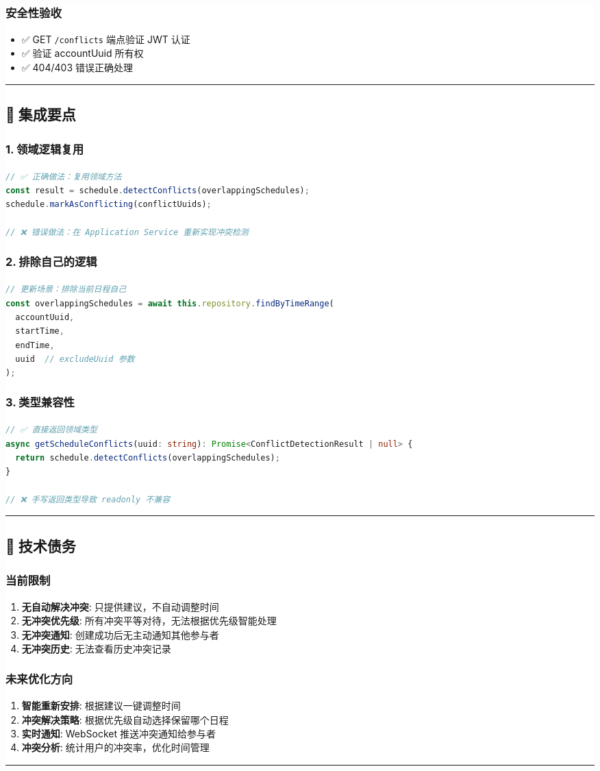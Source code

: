 ### 安全性验收
- ✅ GET `/conflicts` 端点验证 JWT 认证
- ✅ 验证 accountUuid 所有权
- ✅ 404/403 错误正确处理

---

## 🔄 集成要点

### 1. 领域逻辑复用
```typescript
// ✅ 正确做法：复用领域方法
const result = schedule.detectConflicts(overlappingSchedules);
schedule.markAsConflicting(conflictUuids);

// ❌ 错误做法：在 Application Service 重新实现冲突检测
```

### 2. 排除自己的逻辑
```typescript
// 更新场景：排除当前日程自己
const overlappingSchedules = await this.repository.findByTimeRange(
  accountUuid,
  startTime,
  endTime,
  uuid  // excludeUuid 参数
);
```

### 3. 类型兼容性
```typescript
// ✅ 直接返回领域类型
async getScheduleConflicts(uuid: string): Promise<ConflictDetectionResult | null> {
  return schedule.detectConflicts(overlappingSchedules);
}

// ❌ 手写返回类型导致 readonly 不兼容
```

---

## 📝 技术债务

### 当前限制
1. **无自动解决冲突**: 只提供建议，不自动调整时间
2. **无冲突优先级**: 所有冲突平等对待，无法根据优先级智能处理
3. **无冲突通知**: 创建成功后无主动通知其他参与者
4. **无冲突历史**: 无法查看历史冲突记录

### 未来优化方向
1. **智能重新安排**: 根据建议一键调整时间
2. **冲突解决策略**: 根据优先级自动选择保留哪个日程
3. **实时通知**: WebSocket 推送冲突通知给参与者
4. **冲突分析**: 统计用户的冲突率，优化时间管理

---